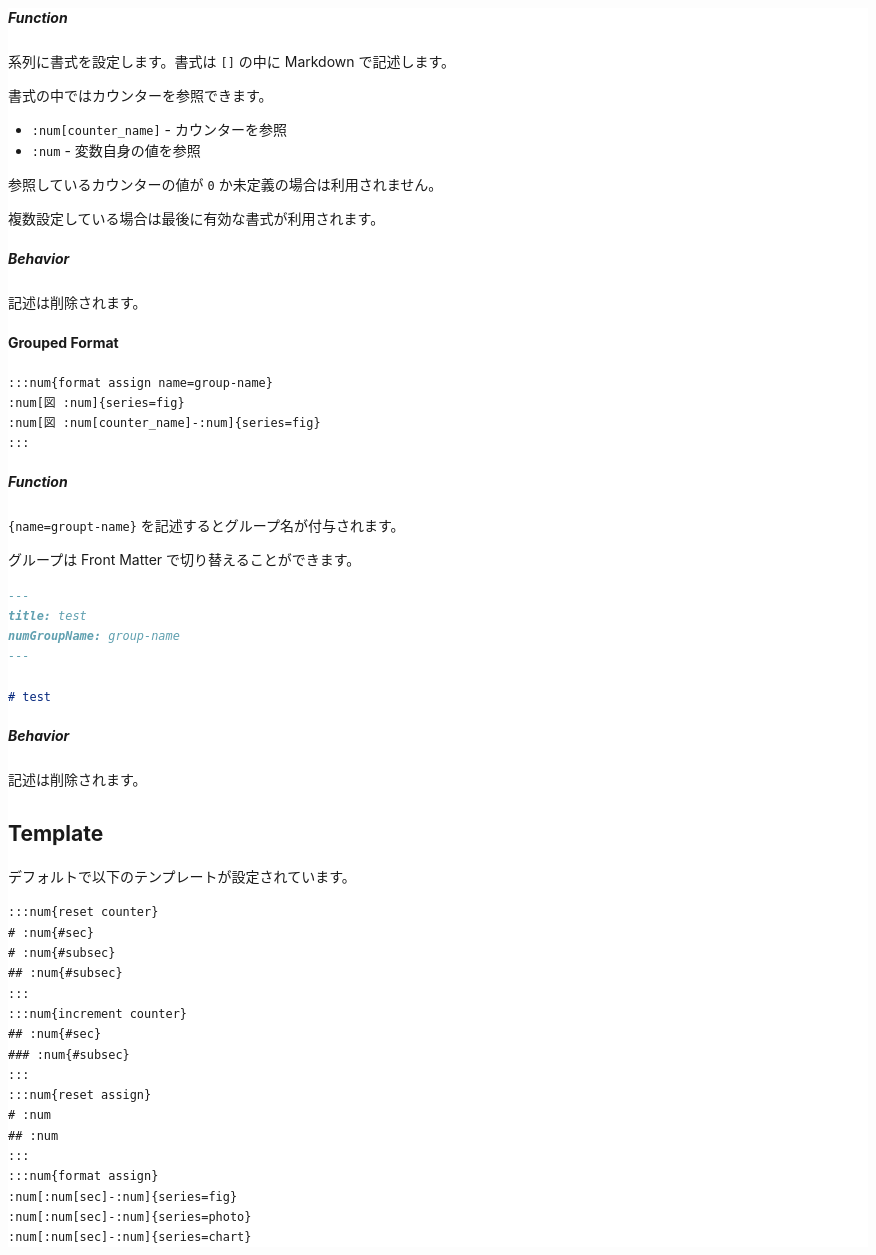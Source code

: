 ##### Function

系列に書式を設定します。書式は `[]` の中に Markdown で記述します。

書式の中ではカウンターを参照できます。

- `:num[counter_name]` - カウンターを参照
- `:num` - 変数自身の値を参照

参照しているカウンターの値が `0` か未定義の場合は利用されません。

複数設定している場合は最後に有効な書式が利用されます。

##### Behavior

記述は削除されます。


#### Grouped Format

```
:::num{format assign name=group-name}
:num[図 :num]{series=fig}
:num[図 :num[counter_name]-:num]{series=fig}
:::
```

##### Function

`{name=groupt-name}` を記述するとグループ名が付与されます。

グループは Front Matter で切り替えることができます。

```markdown
---
title: test
numGroupName: group-name
---

# test

```

##### Behavior

記述は削除されます。



## Template

デフォルトで以下のテンプレートが設定されています。

```
:::num{reset counter}
# :num{#sec}
# :num{#subsec}
## :num{#subsec}
:::
:::num{increment counter}
## :num{#sec}
### :num{#subsec}
:::
:::num{reset assign}
# :num
## :num
:::
:::num{format assign}
:num[:num[sec]-:num]{series=fig}
:num[:num[sec]-:num]{series=photo}
:num[:num[sec]-:num]{series=chart}
```

[`remark-directive`]: https://github.com/remarkjs/remark-directive
[`remark-frontmatter`]: https://github.com/remarkjs/remark-frontmatter
[`remark-cli`]: (https://github.com/remarkjs/remark/tree/main/packages/remark-cli)
[`rehype-sanitize`]: https://github.com/rehypejs/rehype-sanitize